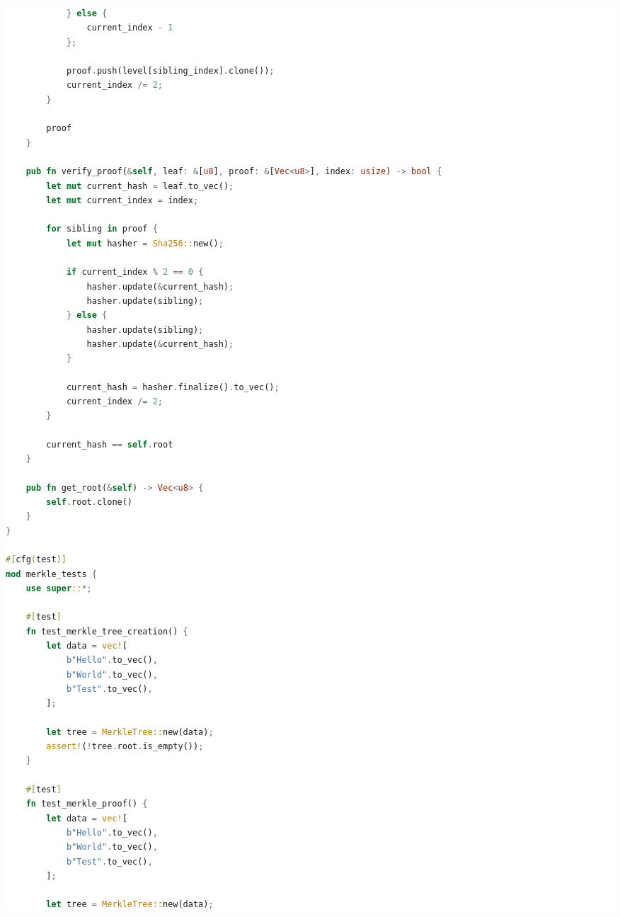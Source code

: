 ```rust
            } else {
                current_index - 1
            };
            
            proof.push(level[sibling_index].clone());
            current_index /= 2;
        }
        
        proof
    }
    
    pub fn verify_proof(&self, leaf: &[u8], proof: &[Vec<u8>], index: usize) -> bool {
        let mut current_hash = leaf.to_vec();
        let mut current_index = index;
        
        for sibling in proof {
            let mut hasher = Sha256::new();
            
            if current_index % 2 == 0 {
                hasher.update(&current_hash);
                hasher.update(sibling);
            } else {
                hasher.update(sibling);
                hasher.update(&current_hash);
            }
            
            current_hash = hasher.finalize().to_vec();
            current_index /= 2;
        }
        
        current_hash == self.root
    }
    
    pub fn get_root(&self) -> Vec<u8> {
        self.root.clone()
    }
}

#[cfg(test)]
mod merkle_tests {
    use super::*;
    
    #[test]
    fn test_merkle_tree_creation() {
        let data = vec![
            b"Hello".to_vec(),
            b"World".to_vec(),
            b"Test".to_vec(),
        ];
        
        let tree = MerkleTree::new(data);
        assert!(!tree.root.is_empty());
    }
    
    #[test]
    fn test_merkle_proof() {
        let data = vec![
            b"Hello".to_vec(),
            b"World".to_vec(),
            b"Test".to_vec(),
        ];
        
        let tree = MerkleTree::new(data);
```